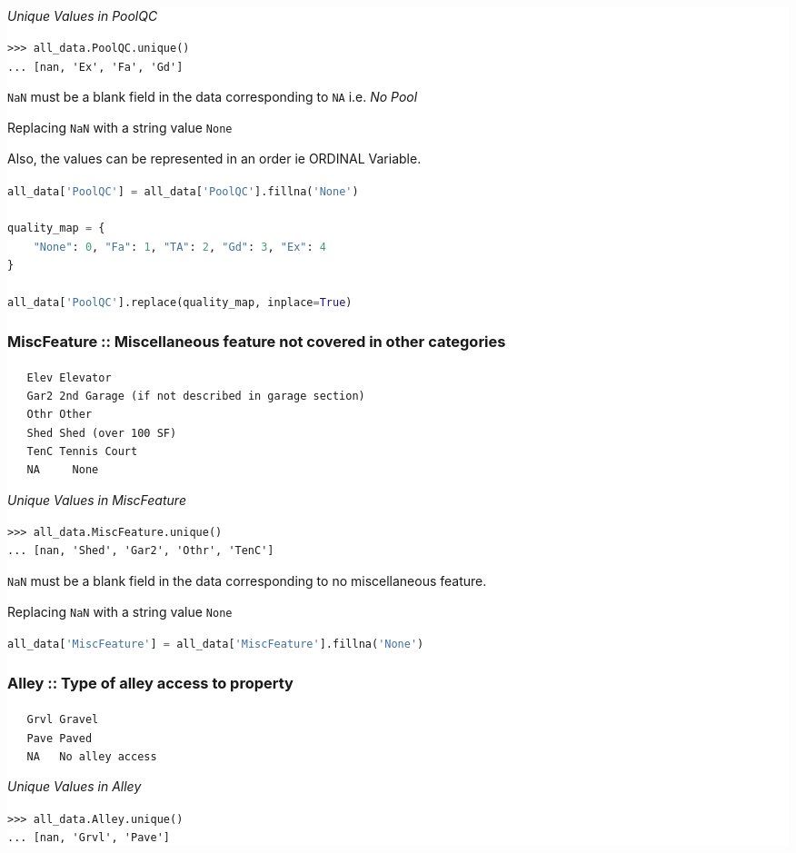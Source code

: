 _Unique Values in PoolQC_

```code
>>> all_data.PoolQC.unique()
... [nan, 'Ex', 'Fa', 'Gd']
```

`NaN` must be a blank field in the data corresponding to `NA` i.e. *No Pool*

Replacing `NaN` with a string value `None`

Also, the values can be represented in an order ie ORDINAL Variable.


```python
all_data['PoolQC'] = all_data['PoolQC'].fillna('None')

quality_map = {
    "None": 0, "Fa": 1, "TA": 2, "Gd": 3, "Ex": 4
}

all_data['PoolQC'].replace(quality_map, inplace=True)
```

### MiscFeature :: Miscellaneous feature not covered in other categories
		
       Elev	Elevator
       Gar2	2nd Garage (if not described in garage section)
       Othr	Other
       Shed	Shed (over 100 SF)
       TenC	Tennis Court
       NA	  None

_Unique Values in MiscFeature_

```code
>>> all_data.MiscFeature.unique()
... [nan, 'Shed', 'Gar2', 'Othr', 'TenC']
```
`NaN` must be a blank field in the data corresponding to no miscellaneous feature.

Replacing `NaN` with a string value `None`


```python
all_data['MiscFeature'] = all_data['MiscFeature'].fillna('None')
```

### Alley :: Type of alley access to property

       Grvl	Gravel
       Pave	Paved
       NA 	No alley access
       
_Unique Values in Alley_
```code
>>> all_data.Alley.unique()
... [nan, 'Grvl', 'Pave']
```
